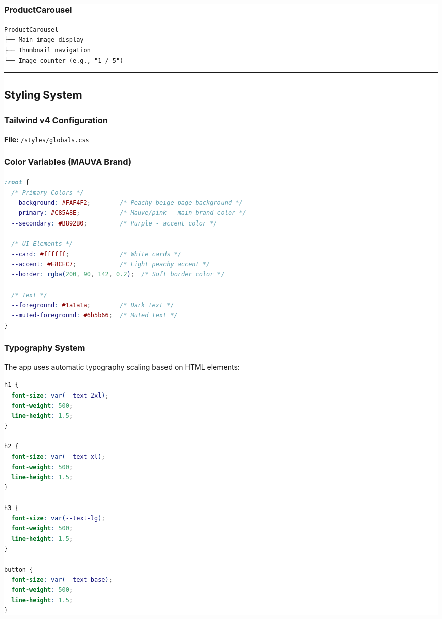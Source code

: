 ### ProductCarousel
```
ProductCarousel
├── Main image display
├── Thumbnail navigation
└── Image counter (e.g., "1 / 5")
```

---

## Styling System

### Tailwind v4 Configuration

**File:** `/styles/globals.css`

### Color Variables (MAUVA Brand)

```css
:root {
  /* Primary Colors */
  --background: #FAF4F2;        /* Peachy-beige page background */
  --primary: #C85A8E;           /* Mauve/pink - main brand color */
  --secondary: #B892B0;         /* Purple - accent color */
  
  /* UI Elements */
  --card: #ffffff;              /* White cards */
  --accent: #E8CEC7;            /* Light peachy accent */
  --border: rgba(200, 90, 142, 0.2);  /* Soft border color */
  
  /* Text */
  --foreground: #1a1a1a;        /* Dark text */
  --muted-foreground: #6b5b66;  /* Muted text */
}
```

### Typography System

The app uses automatic typography scaling based on HTML elements:

```css
h1 {
  font-size: var(--text-2xl);
  font-weight: 500;
  line-height: 1.5;
}

h2 {
  font-size: var(--text-xl);
  font-weight: 500;
  line-height: 1.5;
}

h3 {
  font-size: var(--text-lg);
  font-weight: 500;
  line-height: 1.5;
}

button {
  font-size: var(--text-base);
  font-weight: 500;
  line-height: 1.5;
}
```